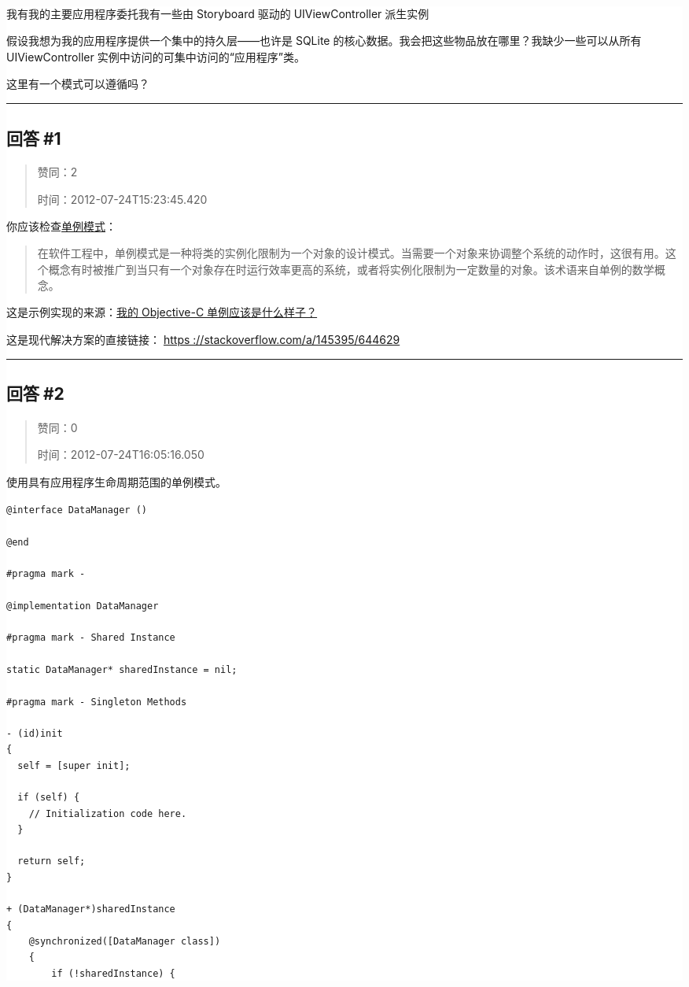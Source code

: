 我有我的主要应用程序委托我有一些由 Storyboard 驱动的 UIViewController 派生实例

假设我想为我的应用程序提供一个集中的持久层——也许是 SQLite 的核心数据。我会把这些物品放在哪里？我缺少一些可以从所有 UIViewController 实例中访问的可集中访问的“应用程序”类。

这里有一个模式可以遵循吗？

* * *

## 回答 #1

> 赞同：2
> 
> 时间：2012-07-24T15:23:45.420

你应该检查[单例模式](http://en.wikipedia.org/wiki/Singleton_pattern)：

> 在软件工程中，单例模式是一种将类的实例化限制为一个对象的设计模式。当需要一个对象来协调整个系统的动作时，这很有用。这个概念有时被推广到当只有一个对象存在时运行效率更高的系统，或者将实例化限制为一定数量的对象。该术语来自单例的数学概念。

这是示例实现的来源：[我的 Objective-C 单例应该是什么样子？](https://stackoverflow.com/questions/145154/what-does-your-objective-c-singleton-look-like)

这是现代解决方案的直接链接： [https ://stackoverflow.com/a/145395/644629](https://stackoverflow.com/a/145395/644629)

* * *

## 回答 #2

> 赞同：0
> 
> 时间：2012-07-24T16:05:16.050

使用具有应用程序生命周期范围的单例模式。

```
@interface DataManager ()

@end

#pragma mark -

@implementation DataManager

#pragma mark - Shared Instance

static DataManager* sharedInstance = nil;

#pragma mark - Singleton Methods

- (id)init
{
  self = [super init];

  if (self) {
    // Initialization code here.
  }

  return self;
}

+ (DataManager*)sharedInstance
{
    @synchronized([DataManager class])
    {
        if (!sharedInstance) {

```